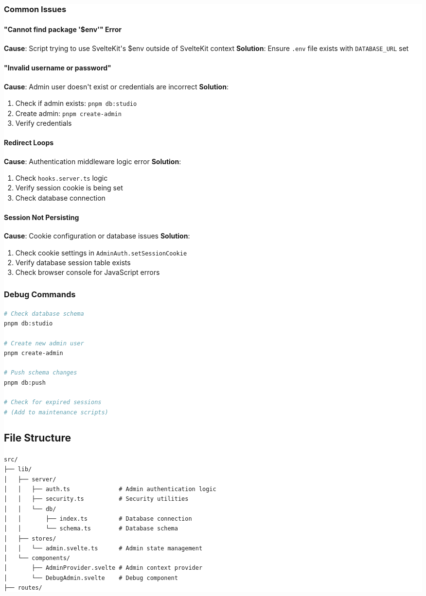 ### Common Issues

#### "Cannot find package '$env'" Error

**Cause**: Script trying to use SvelteKit's $env outside of SvelteKit context
**Solution**: Ensure `.env` file exists with `DATABASE_URL` set

#### "Invalid username or password"

**Cause**: Admin user doesn't exist or credentials are incorrect
**Solution**:

1. Check if admin exists: `pnpm db:studio`
2. Create admin: `pnpm create-admin`
3. Verify credentials

#### Redirect Loops

**Cause**: Authentication middleware logic error
**Solution**:

1. Check `hooks.server.ts` logic
2. Verify session cookie is being set
3. Check database connection

#### Session Not Persisting

**Cause**: Cookie configuration or database issues
**Solution**:

1. Check cookie settings in `AdminAuth.setSessionCookie`
2. Verify database session table exists
3. Check browser console for JavaScript errors

### Debug Commands

```bash
# Check database schema
pnpm db:studio

# Create new admin user
pnpm create-admin

# Push schema changes
pnpm db:push

# Check for expired sessions
# (Add to maintenance scripts)
```

## File Structure

```
src/
├── lib/
│   ├── server/
│   │   ├── auth.ts              # Admin authentication logic
│   │   ├── security.ts          # Security utilities
│   │   └── db/
│   │       ├── index.ts         # Database connection
│   │       └── schema.ts        # Database schema
│   ├── stores/
│   │   └── admin.svelte.ts      # Admin state management
│   └── components/
│       ├── AdminProvider.svelte # Admin context provider
│       └── DebugAdmin.svelte    # Debug component
├── routes/
```